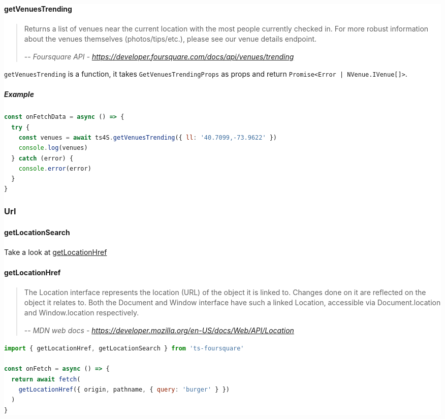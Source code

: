 #### getVenuesTrending

> Returns a list of venues near the current location with the most people currently checked in. For more robust information about the venues themselves (photos/tips/etc.), please see our venue details endpoint.
>
> -- <cite>Foursquare API - <a href="https://developer.foursquare.com/docs/api/venues/trending" target="_blank">https://developer.foursquare.com/docs/api/venues/trending</a></cite>

`getVenuesTrending` is a function, it takes `GetVenuesTrendingProps` as props and return `Promise<Error | NVenue.IVenue[]>`.

##### Example

```js
const onFetchData = async () => {
  try {
    const venues = await ts4S.getVenuesTrending({ ll: '40.7099,-73.9622' })
    console.log(venues)
  } catch (error) {
    console.error(error)
  }
}
```

### Url

#### getLocationSearch

Take a look at [getLocationHref](#getLocationHref)

#### getLocationHref

> The Location interface represents the location (URL) of the object it is linked to. Changes done on it are reflected on the object it relates to. Both the Document and Window interface have such a linked Location, accessible via Document.location and Window.location respectively.
>
> -- <cite>MDN web docs - <a href="https://developer.mozilla.org/en-US/docs/Web/API/Location" target="_blank">https://developer.mozilla.org/en-US/docs/Web/API/Location</a></cite>

```js
import { getLocationHref, getLocationSearch } from 'ts-foursquare'

const onFetch = async () => {
  return await fetch(
    getLocationHref({ origin, pathname, { query: 'burger' } })
  )
}
```
